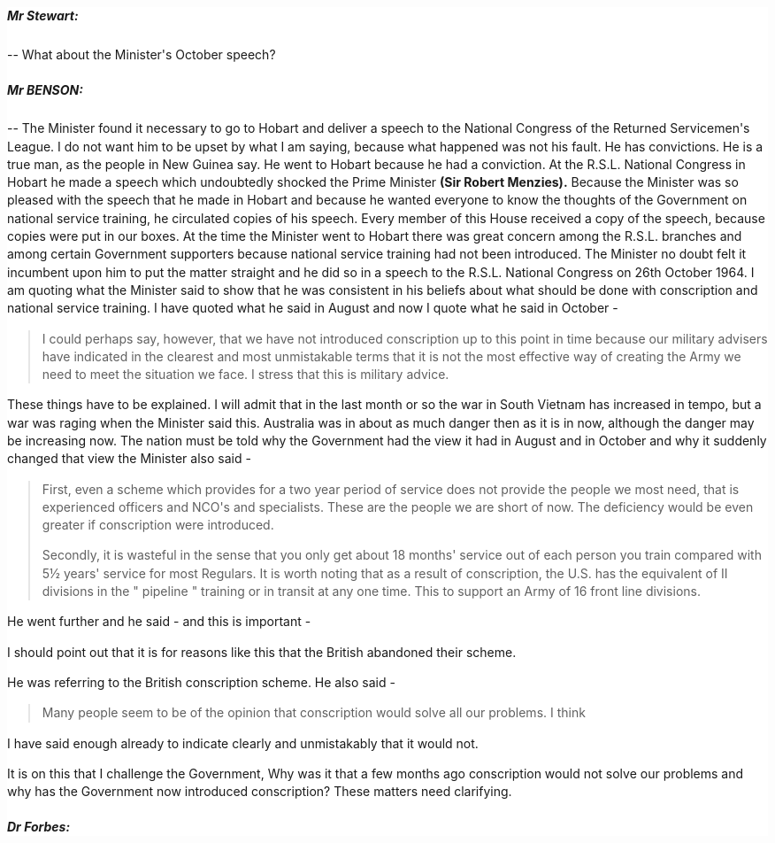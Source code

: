 ##### Mr Stewart:

-- What about the Minister's October speech? 

##### Mr BENSON:

-- The Minister found it necessary to go to Hobart and deliver a speech to the National Congress of the Returned Servicemen's League. I do not want him to be upset by what I am saying, because what happened was not his fault. He has convictions. He is a true man, as the people in New Guinea say. He went to Hobart because he had a conviction. At the R.S.L. National Congress in Hobart he made a speech which undoubtedly shocked the Prime Minister  **(Sir Robert Menzies).**  Because the Minister was so pleased with the speech that he made in Hobart and because he wanted everyone to know the thoughts of the Government on national service training, he circulated copies of his speech. Every member of this House received a copy of the speech, because copies were put in our boxes. At the time the Minister went to Hobart there was great concern among the R.S.L. branches and among certain Government supporters because national service training had not been introduced. The Minister no doubt felt it incumbent upon him to put the matter straight and he did so in a speech to the R.S.L. National Congress on 26th October 1964. I am quoting what the Minister said to show that he was consistent in his beliefs about what should be done with conscription and national service training. I have quoted what he said in August and now I quote what he said in October - 

  >I could perhaps say, however, that we have not introduced conscription up to this point in time because our military advisers have indicated in the clearest and most unmistakable terms that it is not the most effective way of creating the Army we need to meet the situation we face. I stress that this is military advice. 

These things have to be explained. I will admit that in the last month or so the war in South Vietnam has increased in tempo, but a war was raging when the Minister said this. Australia was in about as much danger then as it is in now, although the danger may be increasing now. The nation must be told why the Government had the view it had in August and in October and why it suddenly changed that view the Minister also said - 

  >First, even a scheme which provides for a two year period of service does not provide the people we most need, that is experienced officers and NCO's and specialists. These are the people we are short of now. The deficiency would be even greater if conscription were introduced. 
  >
  >Secondly, it is wasteful in the sense that you only get about 18 months' service out of each person you train compared with 5½ years' service for most Regulars. It is worth noting that as a result of conscription, the U.S. has the equivalent of II divisions in the " pipeline " training or in transit at any one time. This to support an Army of 16 front line divisions. 

He went further and he said - and this is important - 

I  should point out that it is for reasons like this that the British abandoned their scheme. 

He was referring to the British conscription scheme. He also said - 

  >Many people seem to be of the opinion that conscription would solve all our problems. I think 

I  have said enough already to indicate clearly and unmistakably that it would not. 

It is on this that I challenge the Government, Why was it that a few months ago conscription would not solve our problems and why has the Government now introduced conscription? These matters need clarifying. 

##### Dr Forbes:
